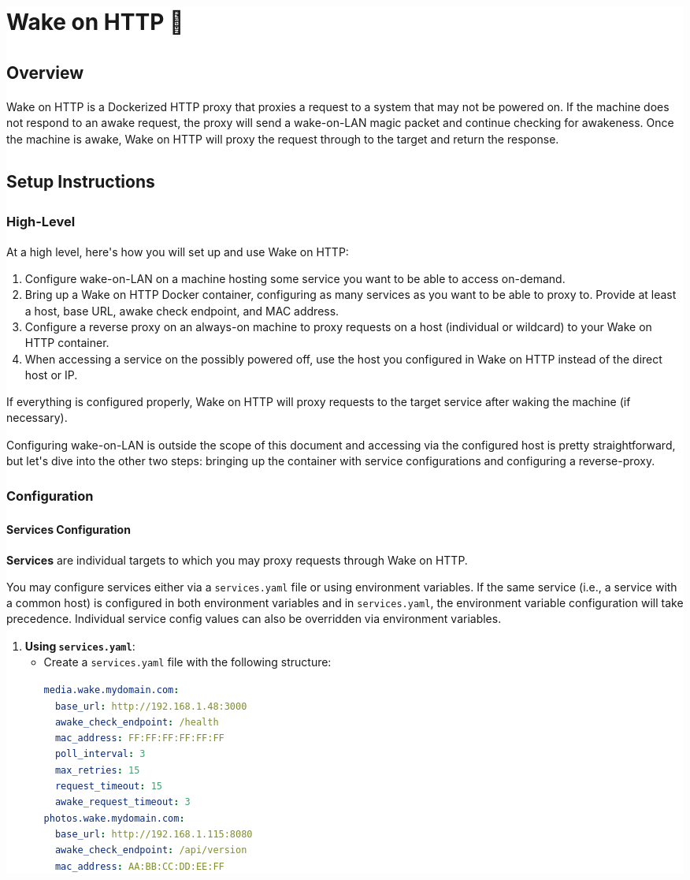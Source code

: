# Wake on HTTP 🥱

## Overview
Wake on HTTP is a Dockerized HTTP proxy that proxies a request to a system that may not be powered on. If the machine does not respond to an awake request, the proxy will send a wake-on-LAN magic packet and continue checking for awakeness. Once the machine is awake, Wake on HTTP will proxy the request through to the target and return the response.

## Setup Instructions

### High-Level
At a high level, here's how you will set up and use Wake on HTTP:

1. Configure wake-on-LAN on a machine hosting some service you want to be able to access on-demand.
2. Bring up a Wake on HTTP Docker container, configuring as many services as you want to be able to proxy to. Provide at least a host, base URL, awake check endpoint, and MAC address.
3. Configure a reverse proxy on an always-on machine to proxy requests on a host (individual or wildcard) to your Wake on HTTP container.
4. When accessing a service on the possibly powered off, use the host you configured in Wake on HTTP instead of the direct host or IP.

If everything is configured properly, Wake on HTTP will proxy requests to the target service after waking the machine (if necessary).

Configuring wake-on-LAN is outside the scope of this document and accessing via the configured host is pretty straightforward, but let's dive into the other two steps: bringing up the container with service configurations and configuring a reverse-proxy.

### Configuration

#### Services Configuration
**Services** are individual targets to which you may proxy requests through Wake on HTTP.

You may configure services either via a `services.yaml` file or using environment variables. If the same service (i.e., a service with a common host) is configured in both environment variables and in `services.yaml`, the environment variable configuration will take precedence. Individual service config values can also be overridden via environment variables.

1. **Using `services.yaml`**:
   - Create a `services.yaml` file with the following structure:
     ```yaml
     media.wake.mydomain.com:
       base_url: http://192.168.1.48:3000
       awake_check_endpoint: /health
       mac_address: FF:FF:FF:FF:FF:FF
       poll_interval: 3
       max_retries: 15
       request_timeout: 15
       awake_request_timeout: 3
     photos.wake.mydomain.com:
       base_url: http://192.168.1.115:8080
       awake_check_endpoint: /api/version
       mac_address: AA:BB:CC:DD:EE:FF
     ```
   